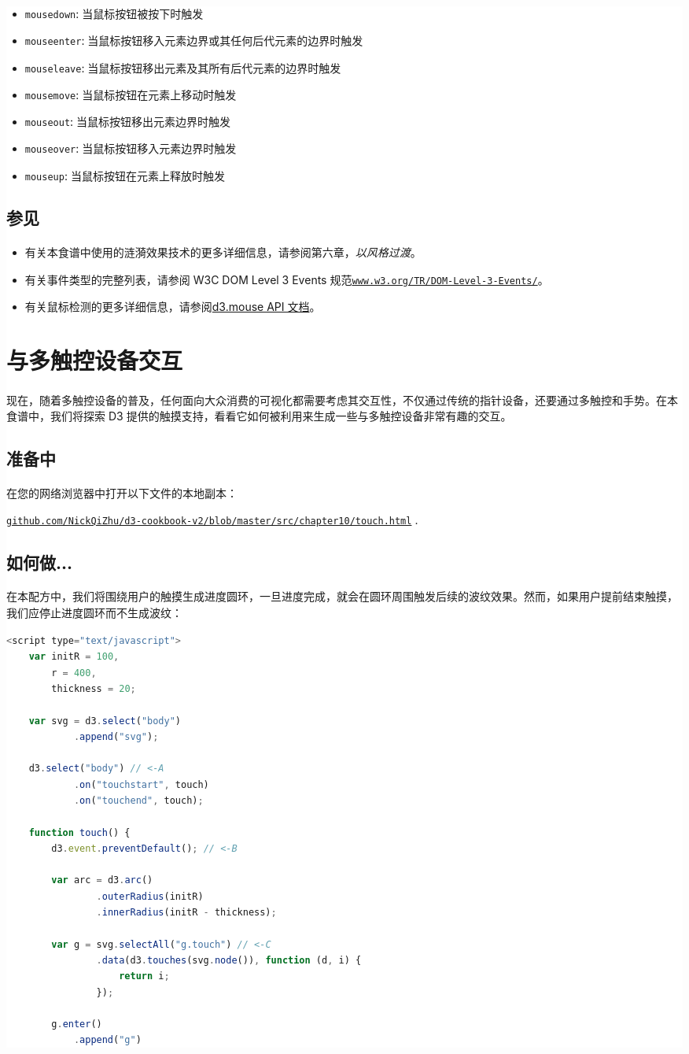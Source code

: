 +   `mousedown`: 当鼠标按钮被按下时触发

+   `mouseenter`: 当鼠标按钮移入元素边界或其任何后代元素的边界时触发

+   `mouseleave`: 当鼠标按钮移出元素及其所有后代元素的边界时触发

+   `mousemove`: 当鼠标按钮在元素上移动时触发

+   `mouseout`: 当鼠标按钮移出元素边界时触发

+   `mouseover`: 当鼠标按钮移入元素边界时触发

+   `mouseup`: 当鼠标按钮在元素上释放时触发

## 参见

+   有关本食谱中使用的涟漪效果技术的更多详细信息，请参阅第六章，*以风格过渡*。

+   有关事件类型的完整列表，请参阅 W3C DOM Level 3 Events 规范[`www.w3.org/TR/DOM-Level-3-Events/`](https://www.w3.org/TR/DOM-Level-3-Events/)。

+   有关鼠标检测的更多详细信息，请参阅[d3.mouse API 文档](https://github.com/d3/d3-selection/blob/master/README.md#mouse)。

# 与多触控设备交互

现在，随着多触控设备的普及，任何面向大众消费的可视化都需要考虑其交互性，不仅通过传统的指针设备，还要通过多触控和手势。在本食谱中，我们将探索 D3 提供的触摸支持，看看它如何被利用来生成一些与多触控设备非常有趣的交互。

## 准备中

在您的网络浏览器中打开以下文件的本地副本：

[`github.com/NickQiZhu/d3-cookbook-v2/blob/master/src/chapter10/touch.html`](https://github.com/NickQiZhu/d3-cookbook-v2/blob/master/src/chapter10/touch.html) .

## 如何做...

在本配方中，我们将围绕用户的触摸生成进度圆环，一旦进度完成，就会在圆环周围触发后续的波纹效果。然而，如果用户提前结束触摸，我们应停止进度圆环而不生成波纹：

```js
<script type="text/javascript"> 
    var initR = 100,  
        r = 400,  
        thickness = 20; 

    var svg = d3.select("body") 
            .append("svg"); 

    d3.select("body") // <-A 
            .on("touchstart", touch) 
            .on("touchend", touch); 

    function touch() { 
        d3.event.preventDefault(); // <-B 

        var arc = d3.arc() 
                .outerRadius(initR) 
                .innerRadius(initR - thickness); 

        var g = svg.selectAll("g.touch") // <-C 
                .data(d3.touches(svg.node()), function (d, i) { 
                    return i; 
                }); 

        g.enter() 
            .append("g") 
```